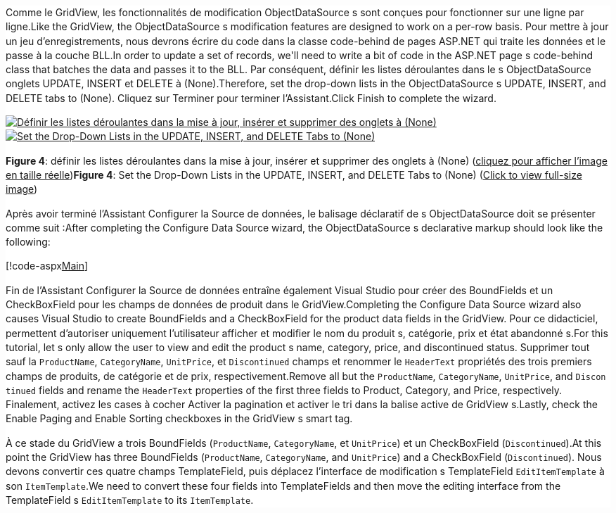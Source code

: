 
<span data-ttu-id="4a985-150">Comme le GridView, les fonctionnalités de modification ObjectDataSource s sont conçues pour fonctionner sur une ligne par ligne.</span><span class="sxs-lookup"><span data-stu-id="4a985-150">Like the GridView, the ObjectDataSource s modification features are designed to work on a per-row basis.</span></span> <span data-ttu-id="4a985-151">Pour mettre à jour un jeu d’enregistrements, nous devrons écrire du code dans la classe code-behind de pages ASP.NET qui traite les données et le passe à la couche BLL.</span><span class="sxs-lookup"><span data-stu-id="4a985-151">In order to update a set of records, we'll need to write a bit of code in the ASP.NET page s code-behind class that batches the data and passes it to the BLL.</span></span> <span data-ttu-id="4a985-152">Par conséquent, définir les listes déroulantes dans le s ObjectDataSource onglets UPDATE, INSERT et DELETE à (None).</span><span class="sxs-lookup"><span data-stu-id="4a985-152">Therefore, set the drop-down lists in the ObjectDataSource s UPDATE, INSERT, and DELETE tabs to (None).</span></span> <span data-ttu-id="4a985-153">Cliquez sur Terminer pour terminer l’Assistant.</span><span class="sxs-lookup"><span data-stu-id="4a985-153">Click Finish to complete the wizard.</span></span>


<span data-ttu-id="4a985-154">[![Définir les listes déroulantes dans la mise à jour, insérer et supprimer des onglets à (None)](batch-updating-vb/_static/image4.gif)](batch-updating-vb/_static/image7.png)</span><span class="sxs-lookup"><span data-stu-id="4a985-154">[![Set the Drop-Down Lists in the UPDATE, INSERT, and DELETE Tabs to (None)](batch-updating-vb/_static/image4.gif)](batch-updating-vb/_static/image7.png)</span></span>

<span data-ttu-id="4a985-155">**Figure 4**: définir les listes déroulantes dans la mise à jour, insérer et supprimer des onglets à (None) ([cliquez pour afficher l’image en taille réelle](batch-updating-vb/_static/image8.png))</span><span class="sxs-lookup"><span data-stu-id="4a985-155">**Figure 4**: Set the Drop-Down Lists in the UPDATE, INSERT, and DELETE Tabs to (None) ([Click to view full-size image](batch-updating-vb/_static/image8.png))</span></span>


<span data-ttu-id="4a985-156">Après avoir terminé l’Assistant Configurer la Source de données, le balisage déclaratif de s ObjectDataSource doit se présenter comme suit :</span><span class="sxs-lookup"><span data-stu-id="4a985-156">After completing the Configure Data Source wizard, the ObjectDataSource s declarative markup should look like the following:</span></span>


[!code-aspx[Main](batch-updating-vb/samples/sample1.aspx)]

<span data-ttu-id="4a985-157">Fin de l’Assistant Configurer la Source de données entraîne également Visual Studio pour créer des BoundFields et un CheckBoxField pour les champs de données de produit dans le GridView.</span><span class="sxs-lookup"><span data-stu-id="4a985-157">Completing the Configure Data Source wizard also causes Visual Studio to create BoundFields and a CheckBoxField for the product data fields in the GridView.</span></span> <span data-ttu-id="4a985-158">Pour ce didacticiel, permettent d’autoriser uniquement l’utilisateur afficher et modifier le nom du produit s, catégorie, prix et état abandonné s.</span><span class="sxs-lookup"><span data-stu-id="4a985-158">For this tutorial, let s only allow the user to view and edit the product s name, category, price, and discontinued status.</span></span> <span data-ttu-id="4a985-159">Supprimer tout sauf la `ProductName`, `CategoryName`, `UnitPrice`, et `Discontinued` champs et renommer le `HeaderText` propriétés des trois premiers champs de produits, de catégorie et de prix, respectivement.</span><span class="sxs-lookup"><span data-stu-id="4a985-159">Remove all but the `ProductName`, `CategoryName`, `UnitPrice`, and `Discontinued` fields and rename the `HeaderText` properties of the first three fields to Product, Category, and Price, respectively.</span></span> <span data-ttu-id="4a985-160">Finalement, activez les cases à cocher Activer la pagination et activer le tri dans la balise active de GridView s.</span><span class="sxs-lookup"><span data-stu-id="4a985-160">Lastly, check the Enable Paging and Enable Sorting checkboxes in the GridView s smart tag.</span></span>

<span data-ttu-id="4a985-161">À ce stade du GridView a trois BoundFields (`ProductName`, `CategoryName`, et `UnitPrice`) et un CheckBoxField (`Discontinued`).</span><span class="sxs-lookup"><span data-stu-id="4a985-161">At this point the GridView has three BoundFields (`ProductName`, `CategoryName`, and `UnitPrice`) and a CheckBoxField (`Discontinued`).</span></span> <span data-ttu-id="4a985-162">Nous devons convertir ces quatre champs TemplateField, puis déplacez l’interface de modification s TemplateField `EditItemTemplate` à son `ItemTemplate`.</span><span class="sxs-lookup"><span data-stu-id="4a985-162">We need to convert these four fields into TemplateFields and then move the editing interface from the TemplateField s `EditItemTemplate` to its `ItemTemplate`.</span></span>
